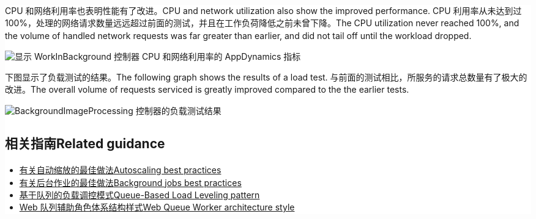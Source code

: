 <span data-ttu-id="5a82b-210">CPU 和网络利用率也表明性能有了改进。</span><span class="sxs-lookup"><span data-stu-id="5a82b-210">CPU and network utilization also show the improved performance.</span></span> <span data-ttu-id="5a82b-211">CPU 利用率从未达到过 100%，处理的网络请求数量远远超过前面的测试，并且在工作负荷降低之前未曾下降。</span><span class="sxs-lookup"><span data-stu-id="5a82b-211">The CPU utilization never reached 100%, and the volume of handled network requests was far greater than earlier, and did not tail off until the workload dropped.</span></span>

![显示 WorkInBackground 控制器 CPU 和网络利用率的 AppDynamics 指标][AppDynamics-Metrics-Background-Requests]

<span data-ttu-id="5a82b-213">下图显示了负载测试的结果。</span><span class="sxs-lookup"><span data-stu-id="5a82b-213">The following graph shows the results of a load test.</span></span> <span data-ttu-id="5a82b-214">与前面的测试相比，所服务的请求总数量有了极大的改进。</span><span class="sxs-lookup"><span data-stu-id="5a82b-214">The overall volume of requests serviced is greatly improved compared to the the earlier tests.</span></span>

![BackgroundImageProcessing 控制器的负载测试结果][Load-Test-Results-Background]

## <a name="related-guidance"></a><span data-ttu-id="5a82b-216">相关指南</span><span class="sxs-lookup"><span data-stu-id="5a82b-216">Related guidance</span></span>

- <span data-ttu-id="5a82b-217">[有关自动缩放的最佳做法][autoscaling]</span><span class="sxs-lookup"><span data-stu-id="5a82b-217">[Autoscaling best practices][autoscaling]</span></span>
- <span data-ttu-id="5a82b-218">[有关后台作业的最佳做法][background-jobs]</span><span class="sxs-lookup"><span data-stu-id="5a82b-218">[Background jobs best practices][background-jobs]</span></span>
- <span data-ttu-id="5a82b-219">[基于队列的负载调控模式][load-leveling]</span><span class="sxs-lookup"><span data-stu-id="5a82b-219">[Queue-Based Load Leveling pattern][load-leveling]</span></span>
- <span data-ttu-id="5a82b-220">[Web 队列辅助角色体系结构样式][web-queue-worker]</span><span class="sxs-lookup"><span data-stu-id="5a82b-220">[Web Queue Worker architecture style][web-queue-worker]</span></span>

[AppDyanamics]: https://www.appdynamics.com/
[autoscaling]: /azure/architecture/best-practices/auto-scaling
[background-jobs]: /azure/architecture/best-practices/background-jobs
[code-sample]: https://github.com/mspnp/performance-optimization/tree/master/BusyFrontEnd
[fullDemonstrationOfSolution]: https://github.com/mspnp/performance-optimization/tree/master/BusyFrontEnd
[load-leveling]: /azure/architecture/patterns/queue-based-load-leveling
[sync-io]: ../synchronous-io/index.md
[web-queue-worker]: /azure/architecture/guide/architecture-styles/web-queue-worker

[WebJobs]: https://www.hanselman.com/blog/IntroducingWindowsAzureWebJobs.aspx
[ComputePartitioning]: https://msdn.microsoft.com/library/dn589773.aspx
[ServiceBusQueues]: https://msdn.microsoft.com/library/azure/hh367516.aspx
[AppDynamics-Transactions-Front-End-Requests]: ./_images/AppDynamicsPerformanceStats.jpg
[AppDynamics-Metrics-Front-End-Requests]: ./_images/AppDynamicsFrontEndMetrics.jpg
[Initial-Load-Test-Results-Front-End]: ./_images/InitialLoadTestResultsFrontEnd.jpg
[AppDynamics-Transactions-Background-Requests]: ./_images/AppDynamicsBackgroundPerformanceStats.jpg
[AppDynamics-Metrics-Background-Requests]: ./_images/AppDynamicsBackgroundMetrics.jpg
[Load-Test-Results-Background]: ./_images/LoadTestResultsBackground.jpg


